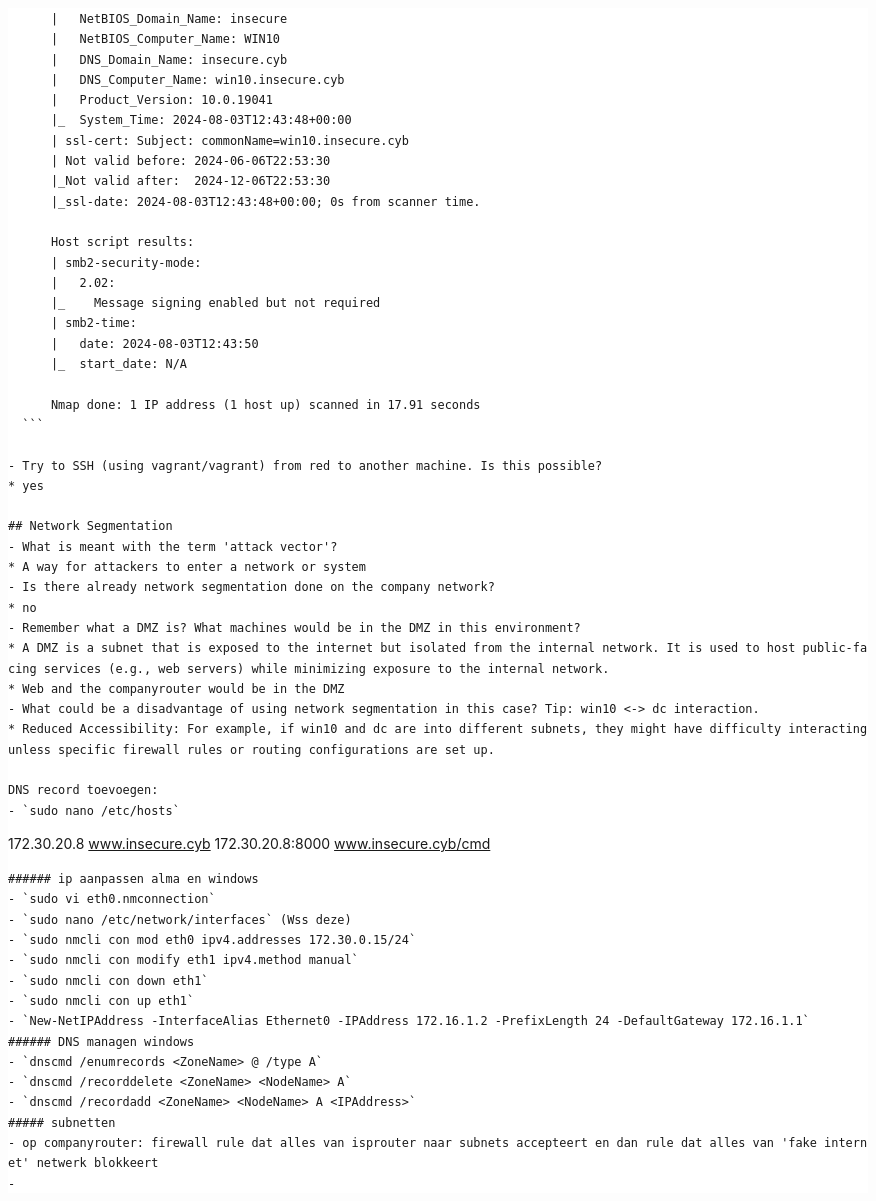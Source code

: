   ```
        |   NetBIOS_Domain_Name: insecure
        |   NetBIOS_Computer_Name: WIN10
        |   DNS_Domain_Name: insecure.cyb
        |   DNS_Computer_Name: win10.insecure.cyb
        |   Product_Version: 10.0.19041
        |_  System_Time: 2024-08-03T12:43:48+00:00
        | ssl-cert: Subject: commonName=win10.insecure.cyb
        | Not valid before: 2024-06-06T22:53:30
        |_Not valid after:  2024-12-06T22:53:30
        |_ssl-date: 2024-08-03T12:43:48+00:00; 0s from scanner time.

        Host script results:
        | smb2-security-mode:
        |   2.02:
        |_    Message signing enabled but not required
        | smb2-time:
        |   date: 2024-08-03T12:43:50
        |_  start_date: N/A

        Nmap done: 1 IP address (1 host up) scanned in 17.91 seconds
    ```

- Try to SSH (using vagrant/vagrant) from red to another machine. Is this possible?
  * yes

## Network Segmentation
- What is meant with the term 'attack vector'?
  * A way for attackers to enter a network or system
- Is there already network segmentation done on the company network?
  * no
- Remember what a DMZ is? What machines would be in the DMZ in this environment?
  * A DMZ is a subnet that is exposed to the internet but isolated from the internal network. It is used to host public-facing services (e.g., web servers) while minimizing exposure to the internal network.
  * Web and the companyrouter would be in the DMZ
- What could be a disadvantage of using network segmentation in this case? Tip: win10 <-> dc interaction.
  * Reduced Accessibility: For example, if win10 and dc are into different subnets, they might have difficulty interacting unless specific firewall rules or routing configurations are set up.

DNS record toevoegen:
- `sudo nano /etc/hosts`
```
172.30.20.8         www.insecure.cyb
172.30.20.8:8000    www.insecure.cyb/cmd
```
###### ip aanpassen alma en windows
- `sudo vi eth0.nmconnection`
- `sudo nano /etc/network/interfaces` (Wss deze)
- `sudo nmcli con mod eth0 ipv4.addresses 172.30.0.15/24`
- `sudo nmcli con modify eth1 ipv4.method manual`
- `sudo nmcli con down eth1`
- `sudo nmcli con up eth1`
- `New-NetIPAddress -InterfaceAlias Ethernet0 -IPAddress 172.16.1.2 -PrefixLength 24 -DefaultGateway 172.16.1.1`
###### DNS managen windows
- `dnscmd /enumrecords <ZoneName> @ /type A`
- `dnscmd /recorddelete <ZoneName> <NodeName> A`
- `dnscmd /recordadd <ZoneName> <NodeName> A <IPAddress>`
##### subnetten
- op companyrouter: firewall rule dat alles van isprouter naar subnets accepteert en dan rule dat alles van 'fake internet' netwerk blokkeert
- 
```